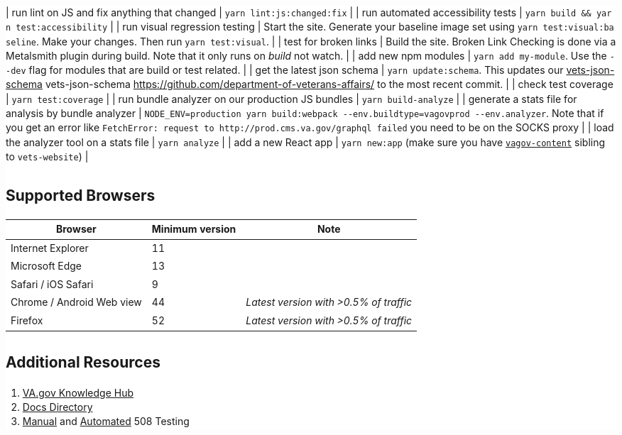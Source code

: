 | run lint on JS and fix anything that changed                                                                | `yarn lint:js:changed:fix`                                                                                                                                                                                                   |
| run automated accessibility tests                                                                           | `yarn build && yarn test:accessibility`                                                                                                                                                                                      |
| run visual regression testing                                                                               | Start the site. Generate your baseline image set using `yarn test:visual:baseline`. Make your changes. Then run `yarn test:visual`.                                                                                          |
| test for broken links                                                                                       | Build the site. Broken Link Checking is done via a Metalsmith plugin during build. Note that it only runs on _build_ not watch.                                                                                              |
| add new npm modules                                                                                         | `yarn add my-module`. Use the `--dev` flag for modules that are build or test related.                                                                                                                                       |
| get the latest json schema                                                                                  | `yarn update:schema`. This updates our [vets-json-schema](https://github.com/department-of-veterans-affairs/vets-json-schema) vets-json-schema https://github.com/department-of-veterans-affairs/ to the most recent commit. |
| check test coverage                                                                                         | `yarn test:coverage`                                                                                                                                                                                                         |
| run bundle analyzer on our production JS bundles                                                            | `yarn build-analyze`                                                                                                                                                                                                         |
| generate a stats file for analysis by bundle analyzer                                                       | `NODE_ENV=production yarn build:webpack --env.buildtype=vagovprod --env.analyzer`. Note that if you get an error like `FetchError: request to http://prod.cms.va.gov/graphql failed` you need to be on the SOCKS proxy       |
| load the analyzer tool on a stats file                                                                      | `yarn analyze`                                                                                                                                                                                                               |
| add a new React app                                                                                         | `yarn new:app` (make sure you have [`vagov-content`](https://github.com/department-of-veterans-affairs/vagov-content/) sibling to `vets-website`)                                                                            |

## Supported Browsers

| Browser                   | Minimum version | Note                                   |
| ------------------------- | --------------- | -------------------------------------- |
| Internet Explorer         | 11              |                                        |
| Microsoft Edge            | 13              |                                        |
| Safari / iOS Safari       | 9               |                                        |
| Chrome / Android Web view | 44              | _Latest version with >0.5% of traffic_ |
| Firefox                   | 52              | _Latest version with >0.5% of traffic_ |

## Additional Resources

1. [VA.gov Knowledge Hub](https://department-of-veterans-affairs.github.io/va.gov-team/)
1. [Docs Directory](./docs)
1. [Manual](https://github.com/department-of-veterans-affairs/va.gov-team/blob/master/platform/accessibility/testing/508-manual-testing.md) and [Automated](https://github.com/department-of-veterans-affairs/va.gov-team/blob/master/platform/accessibility/testing/508-automated-testing.md) 508 Testing
